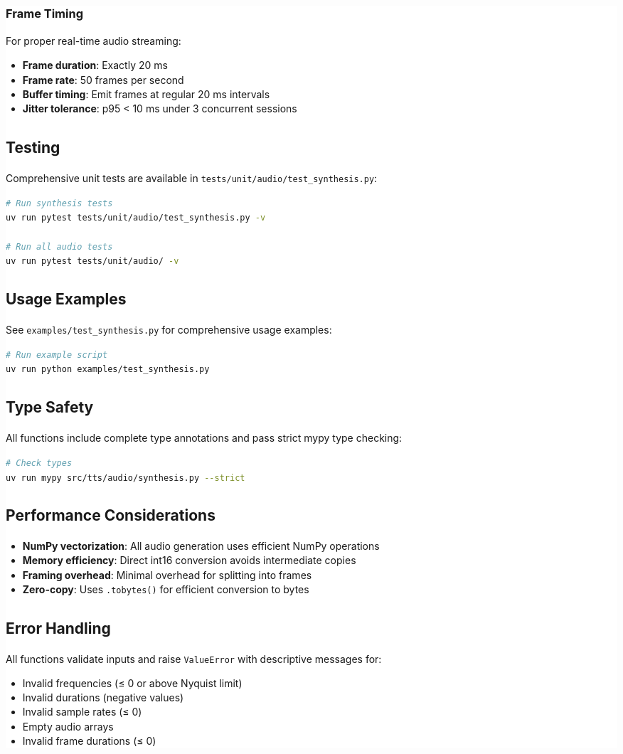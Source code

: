 ### Frame Timing

For proper real-time audio streaming:

- **Frame duration**: Exactly 20 ms
- **Frame rate**: 50 frames per second
- **Buffer timing**: Emit frames at regular 20 ms intervals
- **Jitter tolerance**: p95 < 10 ms under 3 concurrent sessions

## Testing

Comprehensive unit tests are available in `tests/unit/audio/test_synthesis.py`:

```bash
# Run synthesis tests
uv run pytest tests/unit/audio/test_synthesis.py -v

# Run all audio tests
uv run pytest tests/unit/audio/ -v
```

## Usage Examples

See `examples/test_synthesis.py` for comprehensive usage examples:

```bash
# Run example script
uv run python examples/test_synthesis.py
```

## Type Safety

All functions include complete type annotations and pass strict mypy type checking:

```bash
# Check types
uv run mypy src/tts/audio/synthesis.py --strict
```

## Performance Considerations

- **NumPy vectorization**: All audio generation uses efficient NumPy operations
- **Memory efficiency**: Direct int16 conversion avoids intermediate copies
- **Framing overhead**: Minimal overhead for splitting into frames
- **Zero-copy**: Uses `.tobytes()` for efficient conversion to bytes

## Error Handling

All functions validate inputs and raise `ValueError` with descriptive messages for:

- Invalid frequencies (≤ 0 or above Nyquist limit)
- Invalid durations (negative values)
- Invalid sample rates (≤ 0)
- Empty audio arrays
- Invalid frame durations (≤ 0)
